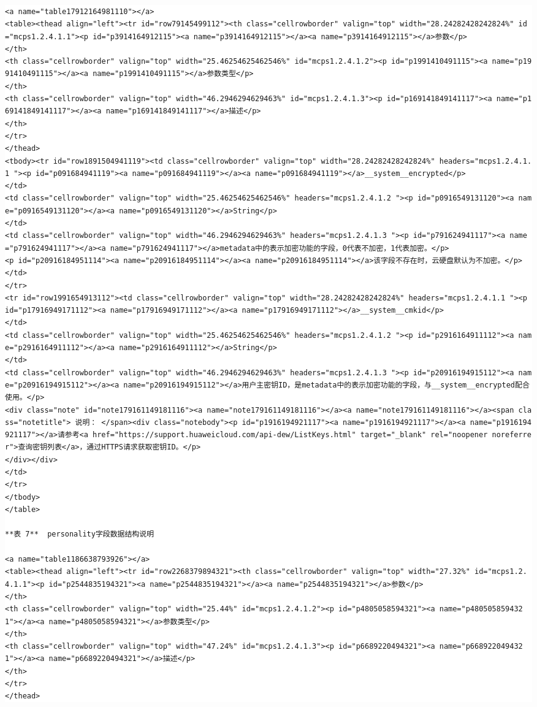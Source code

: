     <a name="table17912164981110"></a>
    <table><thead align="left"><tr id="row79145499112"><th class="cellrowborder" valign="top" width="28.24282428242824%" id="mcps1.2.4.1.1"><p id="p3914164912115"><a name="p3914164912115"></a><a name="p3914164912115"></a>参数</p>
    </th>
    <th class="cellrowborder" valign="top" width="25.46254625462546%" id="mcps1.2.4.1.2"><p id="p1991410491115"><a name="p1991410491115"></a><a name="p1991410491115"></a>参数类型</p>
    </th>
    <th class="cellrowborder" valign="top" width="46.2946294629463%" id="mcps1.2.4.1.3"><p id="p169141849141117"><a name="p169141849141117"></a><a name="p169141849141117"></a>描述</p>
    </th>
    </tr>
    </thead>
    <tbody><tr id="row1891504941119"><td class="cellrowborder" valign="top" width="28.24282428242824%" headers="mcps1.2.4.1.1 "><p id="p091684941119"><a name="p091684941119"></a><a name="p091684941119"></a>__system__encrypted</p>
    </td>
    <td class="cellrowborder" valign="top" width="25.46254625462546%" headers="mcps1.2.4.1.2 "><p id="p0916549131120"><a name="p0916549131120"></a><a name="p0916549131120"></a>String</p>
    </td>
    <td class="cellrowborder" valign="top" width="46.2946294629463%" headers="mcps1.2.4.1.3 "><p id="p791624941117"><a name="p791624941117"></a><a name="p791624941117"></a>metadata中的表示加密功能的字段，0代表不加密，1代表加密。</p>
    <p id="p20916184951114"><a name="p20916184951114"></a><a name="p20916184951114"></a>该字段不存在时，云硬盘默认为不加密。</p>
    </td>
    </tr>
    <tr id="row1991654913112"><td class="cellrowborder" valign="top" width="28.24282428242824%" headers="mcps1.2.4.1.1 "><p id="p17916949171112"><a name="p17916949171112"></a><a name="p17916949171112"></a>__system__cmkid</p>
    </td>
    <td class="cellrowborder" valign="top" width="25.46254625462546%" headers="mcps1.2.4.1.2 "><p id="p2916164911112"><a name="p2916164911112"></a><a name="p2916164911112"></a>String</p>
    </td>
    <td class="cellrowborder" valign="top" width="46.2946294629463%" headers="mcps1.2.4.1.3 "><p id="p20916194915112"><a name="p20916194915112"></a><a name="p20916194915112"></a>用户主密钥ID，是metadata中的表示加密功能的字段，与__system__encrypted配合使用。</p>
    <div class="note" id="note179161149181116"><a name="note179161149181116"></a><a name="note179161149181116"></a><span class="notetitle"> 说明： </span><div class="notebody"><p id="p1916194921117"><a name="p1916194921117"></a><a name="p1916194921117"></a>请参考<a href="https://support.huaweicloud.com/api-dew/ListKeys.html" target="_blank" rel="noopener noreferrer">查询密钥列表</a>，通过HTTPS请求获取密钥ID。</p>
    </div></div>
    </td>
    </tr>
    </tbody>
    </table>

    **表 7**  personality字段数据结构说明

    <a name="table1186638793926"></a>
    <table><thead align="left"><tr id="row2268379894321"><th class="cellrowborder" valign="top" width="27.32%" id="mcps1.2.4.1.1"><p id="p2544835194321"><a name="p2544835194321"></a><a name="p2544835194321"></a>参数</p>
    </th>
    <th class="cellrowborder" valign="top" width="25.44%" id="mcps1.2.4.1.2"><p id="p4805058594321"><a name="p4805058594321"></a><a name="p4805058594321"></a>参数类型</p>
    </th>
    <th class="cellrowborder" valign="top" width="47.24%" id="mcps1.2.4.1.3"><p id="p6689220494321"><a name="p6689220494321"></a><a name="p6689220494321"></a>描述</p>
    </th>
    </tr>
    </thead>